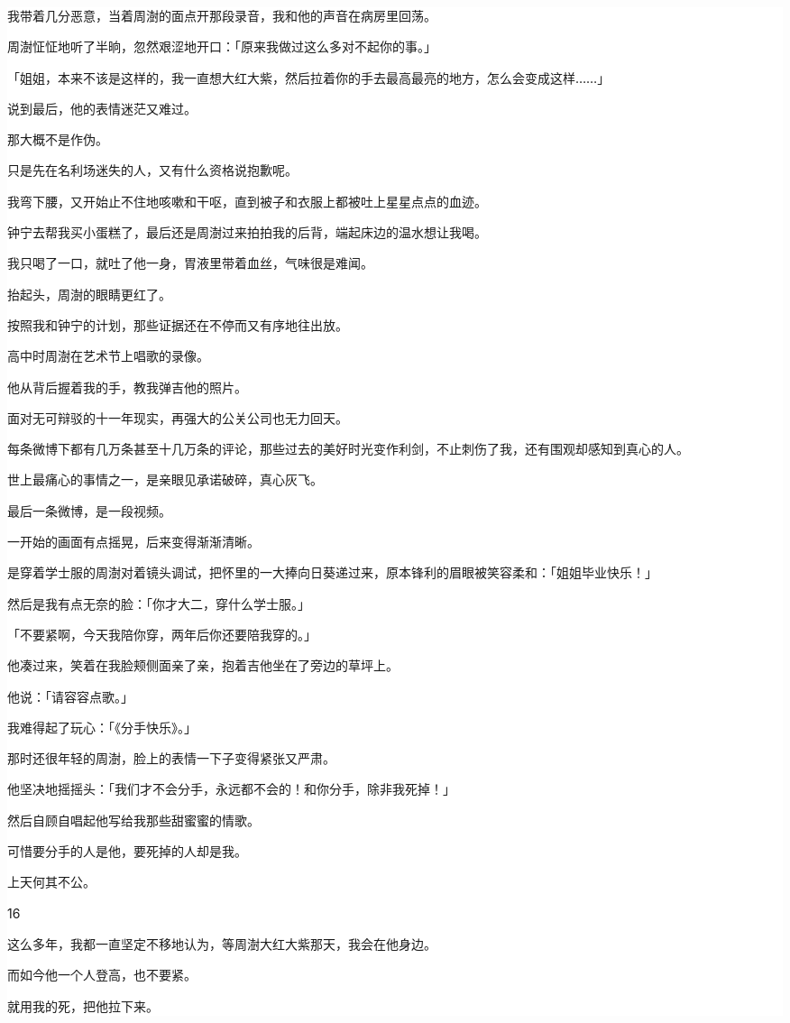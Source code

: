 我带着几分恶意，当着周澍的面点开那段录音，我和他的声音在病房里回荡。

周澍怔怔地听了半晌，忽然艰涩地开口：「原来我做过这么多对不起你的事。」

「姐姐，本来不该是这样的，我一直想大红大紫，然后拉着你的手去最高最亮的地方，怎么会变成这样……」

说到最后，他的表情迷茫又难过。

那大概不是作伪。

只是先在名利场迷失的人，又有什么资格说抱歉呢。

我弯下腰，又开始止不住地咳嗽和干呕，直到被子和衣服上都被吐上星星点点的血迹。

钟宁去帮我买小蛋糕了，最后还是周澍过来拍拍我的后背，端起床边的温水想让我喝。

我只喝了一口，就吐了他一身，胃液里带着血丝，气味很是难闻。

抬起头，周澍的眼睛更红了。

按照我和钟宁的计划，那些证据还在不停而又有序地往出放。

高中时周澍在艺术节上唱歌的录像。

他从背后握着我的手，教我弹吉他的照片。

面对无可辩驳的十一年现实，再强大的公关公司也无力回天。

每条微博下都有几万条甚至十几万条的评论，那些过去的美好时光变作利剑，不止刺伤了我，还有围观却感知到真心的人。

世上最痛心的事情之一，是亲眼见承诺破碎，真心灰飞。

最后一条微博，是一段视频。

一开始的画面有点摇晃，后来变得渐渐清晰。

是穿着学士服的周澍对着镜头调试，把怀里的一大捧向日葵递过来，原本锋利的眉眼被笑容柔和：「姐姐毕业快乐！」

然后是我有点无奈的脸：「你才大二，穿什么学士服。」

「不要紧啊，今天我陪你穿，两年后你还要陪我穿的。」

他凑过来，笑着在我脸颊侧面亲了亲，抱着吉他坐在了旁边的草坪上。

他说：「请容容点歌。」

我难得起了玩心：「《分手快乐》。」

那时还很年轻的周澍，脸上的表情一下子变得紧张又严肃。

他坚决地摇摇头：「我们才不会分手，永远都不会的！和你分手，除非我死掉！」

然后自顾自唱起他写给我那些甜蜜蜜的情歌。

可惜要分手的人是他，要死掉的人却是我。

上天何其不公。

16

这么多年，我都一直坚定不移地认为，等周澍大红大紫那天，我会在他身边。

而如今他一个人登高，也不要紧。

就用我的死，把他拉下来。
